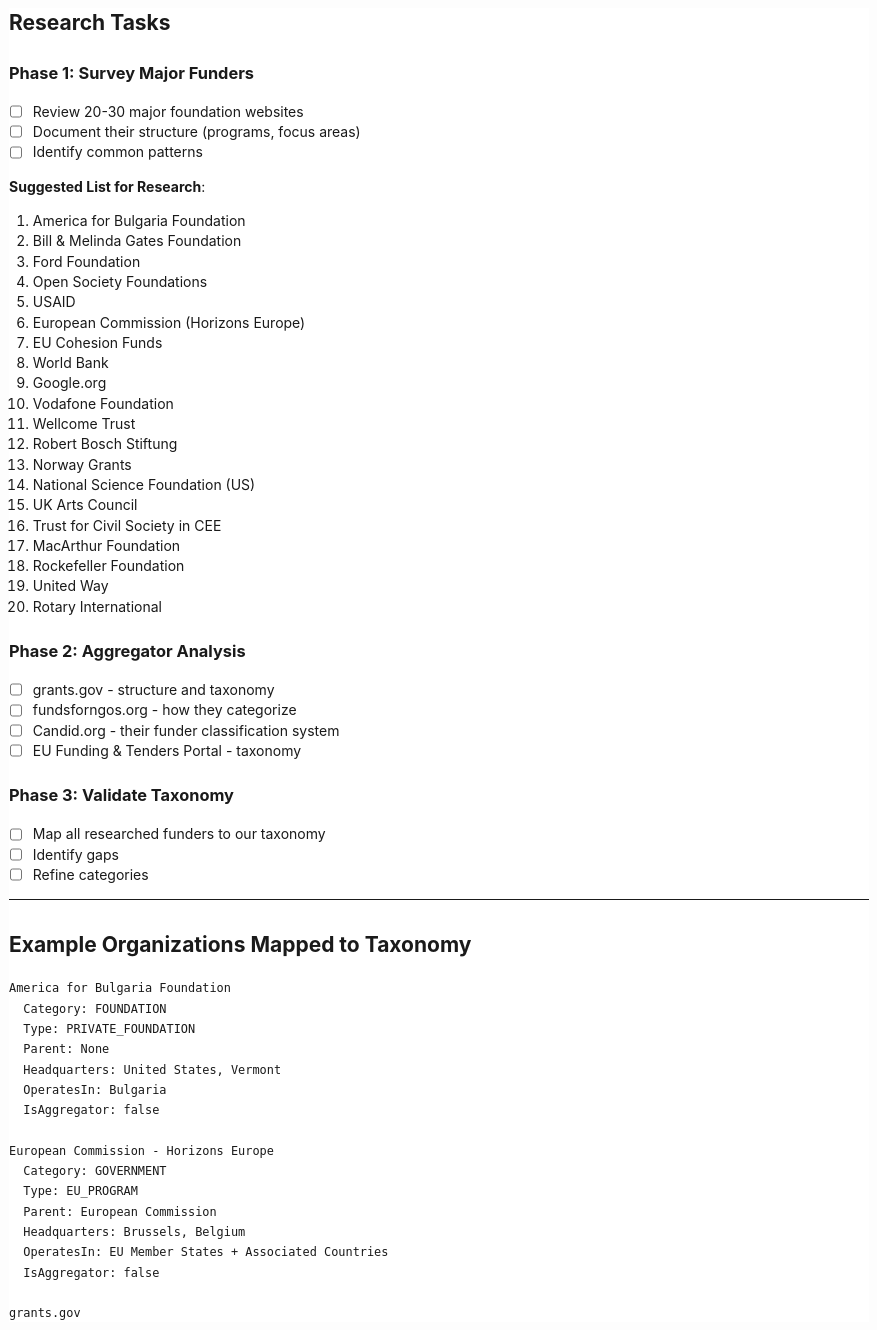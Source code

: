 
## Research Tasks

### Phase 1: Survey Major Funders
- [ ] Review 20-30 major foundation websites
- [ ] Document their structure (programs, focus areas)
- [ ] Identify common patterns

**Suggested List for Research**:
1. America for Bulgaria Foundation
2. Bill & Melinda Gates Foundation
3. Ford Foundation
4. Open Society Foundations
5. USAID
6. European Commission (Horizons Europe)
7. EU Cohesion Funds
8. World Bank
9. Google.org
10. Vodafone Foundation
11. Wellcome Trust
12. Robert Bosch Stiftung
13. Norway Grants
14. National Science Foundation (US)
15. UK Arts Council
16. Trust for Civil Society in CEE
17. MacArthur Foundation
18. Rockefeller Foundation
19. United Way
20. Rotary International

### Phase 2: Aggregator Analysis
- [ ] grants.gov - structure and taxonomy
- [ ] fundsforngos.org - how they categorize
- [ ] Candid.org - their funder classification system
- [ ] EU Funding & Tenders Portal - taxonomy

### Phase 3: Validate Taxonomy
- [ ] Map all researched funders to our taxonomy
- [ ] Identify gaps
- [ ] Refine categories

---

## Example Organizations Mapped to Taxonomy

```
America for Bulgaria Foundation
  Category: FOUNDATION
  Type: PRIVATE_FOUNDATION
  Parent: None
  Headquarters: United States, Vermont
  OperatesIn: Bulgaria
  IsAggregator: false

European Commission - Horizons Europe
  Category: GOVERNMENT
  Type: EU_PROGRAM
  Parent: European Commission
  Headquarters: Brussels, Belgium
  OperatesIn: EU Member States + Associated Countries
  IsAggregator: false

grants.gov
```